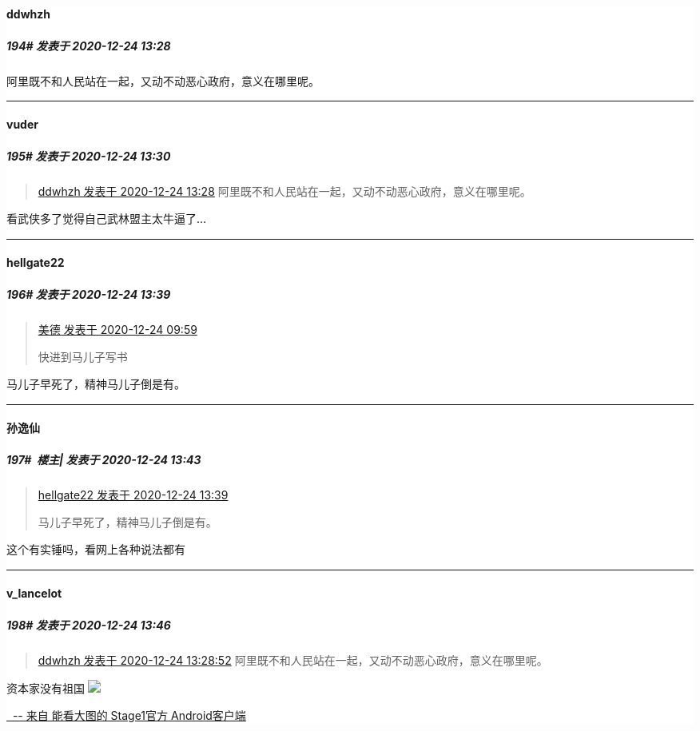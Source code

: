 ####  ddwhzh  
##### 194#       发表于 2020-12-24 13:28


阿里既不和人民站在一起，又动不动恶心政府，意义在哪里呢。


-----

####  vuder  
##### 195#       发表于 2020-12-24 13:30


<blockquote><a href="httphttps://bbs.saraba1st.com/2b/forum.php?mod=redirect&amp;goto=findpost&amp;pid=49829111&amp;ptid=1979276" target="_blank">ddwhzh 发表于 2020-12-24 13:28</a>
阿里既不和人民站在一起，又动不动恶心政府，意义在哪里呢。</blockquote>
看武侠多了觉得自己武林盟主太牛逼了…


-----

####  hellgate22  
##### 196#       发表于 2020-12-24 13:39


<blockquote><a href="httphttps://bbs.saraba1st.com/2b/forum.php?mod=redirect&amp;goto=findpost&amp;pid=49826525&amp;ptid=1979276" target="_blank">美德 发表于 2020-12-24 09:59</a>

快进到马儿子写书</blockquote>
马儿子早死了，精神马儿子倒是有。


-----

####  孙逸仙  
##### 197#         楼主| 发表于 2020-12-24 13:43


<blockquote><a href="httphttps://bbs.saraba1st.com/2b/forum.php?mod=redirect&amp;goto=findpost&amp;pid=49829215&amp;ptid=1979276" target="_blank">hellgate22 发表于 2020-12-24 13:39</a>

马儿子早死了，精神马儿子倒是有。</blockquote>
这个有实锤吗，看网上各种说法都有


-----

####  v_lancelot  
##### 198#       发表于 2020-12-24 13:46


<blockquote><a href="httphttps://bbs.saraba1st.com/2b/forum.php?mod=redirect&amp;goto=findpost&amp;pid=49829111&amp;ptid=1979276" target="_blank">ddwhzh 发表于 2020-12-24 13:28:52</a>
阿里既不和人民站在一起，又动不动恶心政府，意义在哪里呢。</blockquote>资本家没有祖国 <img src="https://static.saraba1st.com/image/smiley/face2017/033.png" referrerpolicy="no-referrer">

[  -- 来自 能看大图的 Stage1官方 Android客户端](https://www.coolapk.com/apk/140634)

